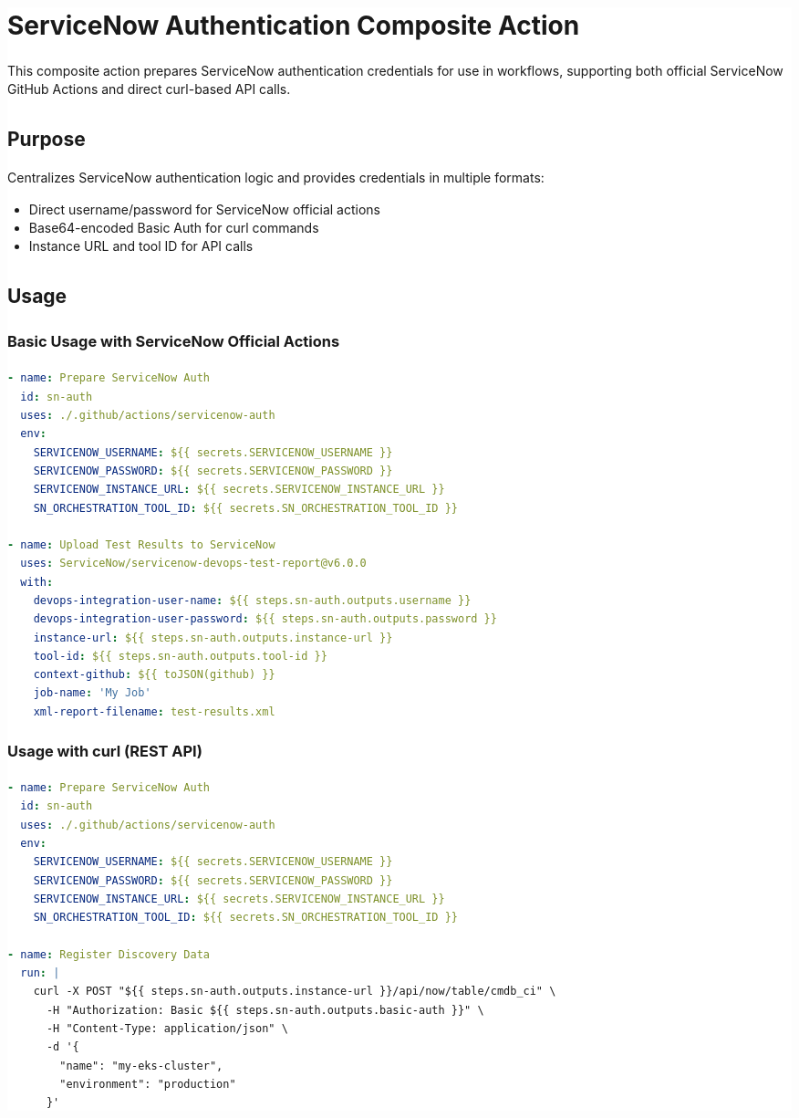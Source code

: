 # ServiceNow Authentication Composite Action

This composite action prepares ServiceNow authentication credentials for use in workflows, supporting both official ServiceNow GitHub Actions and direct curl-based API calls.

## Purpose

Centralizes ServiceNow authentication logic and provides credentials in multiple formats:
- Direct username/password for ServiceNow official actions
- Base64-encoded Basic Auth for curl commands
- Instance URL and tool ID for API calls

## Usage

### Basic Usage with ServiceNow Official Actions

```yaml
- name: Prepare ServiceNow Auth
  id: sn-auth
  uses: ./.github/actions/servicenow-auth
  env:
    SERVICENOW_USERNAME: ${{ secrets.SERVICENOW_USERNAME }}
    SERVICENOW_PASSWORD: ${{ secrets.SERVICENOW_PASSWORD }}
    SERVICENOW_INSTANCE_URL: ${{ secrets.SERVICENOW_INSTANCE_URL }}
    SN_ORCHESTRATION_TOOL_ID: ${{ secrets.SN_ORCHESTRATION_TOOL_ID }}

- name: Upload Test Results to ServiceNow
  uses: ServiceNow/servicenow-devops-test-report@v6.0.0
  with:
    devops-integration-user-name: ${{ steps.sn-auth.outputs.username }}
    devops-integration-user-password: ${{ steps.sn-auth.outputs.password }}
    instance-url: ${{ steps.sn-auth.outputs.instance-url }}
    tool-id: ${{ steps.sn-auth.outputs.tool-id }}
    context-github: ${{ toJSON(github) }}
    job-name: 'My Job'
    xml-report-filename: test-results.xml
```

### Usage with curl (REST API)

```yaml
- name: Prepare ServiceNow Auth
  id: sn-auth
  uses: ./.github/actions/servicenow-auth
  env:
    SERVICENOW_USERNAME: ${{ secrets.SERVICENOW_USERNAME }}
    SERVICENOW_PASSWORD: ${{ secrets.SERVICENOW_PASSWORD }}
    SERVICENOW_INSTANCE_URL: ${{ secrets.SERVICENOW_INSTANCE_URL }}
    SN_ORCHESTRATION_TOOL_ID: ${{ secrets.SN_ORCHESTRATION_TOOL_ID }}

- name: Register Discovery Data
  run: |
    curl -X POST "${{ steps.sn-auth.outputs.instance-url }}/api/now/table/cmdb_ci" \
      -H "Authorization: Basic ${{ steps.sn-auth.outputs.basic-auth }}" \
      -H "Content-Type: application/json" \
      -d '{
        "name": "my-eks-cluster",
        "environment": "production"
      }'
```
